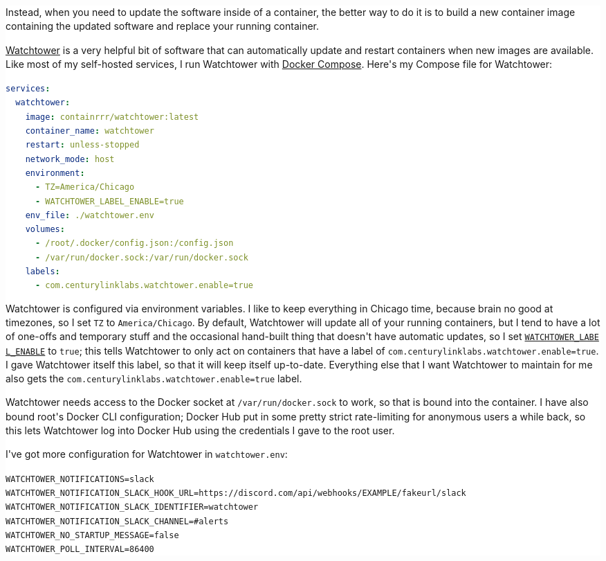 Instead, when you need to update the software inside of a container, the better way to do it is to build a new container image containing the updated software and replace your running container.

[Watchtower](https://github.com/containrrr/watchtower) is a very helpful bit of software that can automatically update and restart containers when new images are available.
Like most of my self-hosted services, I run Watchtower with [Docker Compose](https://github.com/docker/compose).
Here's my Compose file for Watchtower:

```yaml
services:
  watchtower:
    image: containrrr/watchtower:latest
    container_name: watchtower
    restart: unless-stopped
    network_mode: host
    environment:
      - TZ=America/Chicago
      - WATCHTOWER_LABEL_ENABLE=true
    env_file: ./watchtower.env
    volumes:
      - /root/.docker/config.json:/config.json
      - /var/run/docker.sock:/var/run/docker.sock
    labels:
      - com.centurylinklabs.watchtower.enable=true
```

Watchtower is configured via environment variables.
I like to keep everything in Chicago time, because brain no good at timezones, so I set `TZ` to `America/Chicago`.
By default, Watchtower will update all of your running containers, but I tend to have a lot of one-offs and temporary stuff and the occasional hand-built thing that doesn't have automatic updates, so I set [`WATCHTOWER_LABEL_ENABLE`](https://containrrr.dev/watchtower/arguments/#filter_by_enable_label) to `true`; this tells Watchtower to only act on containers that have a label of `com.centurylinklabs.watchtower.enable=true`. I gave Watchtower itself this label, so that it will keep itself up-to-date.
Everything else that I want Watchtower to maintain for me also gets the `com.centurylinklabs.watchtower.enable=true` label.

Watchtower needs access to the Docker socket at `/var/run/docker.sock` to work, so that is bound into the container.
I have also bound root's Docker CLI configuration; Docker Hub put in some pretty strict rate-limiting for anonymous users a while back, so this lets Watchtower log into Docker Hub using the credentials I gave to the root user.

I've got more configuration for Watchtower in `watchtower.env`:

```
WATCHTOWER_NOTIFICATIONS=slack
WATCHTOWER_NOTIFICATION_SLACK_HOOK_URL=https://discord.com/api/webhooks/EXAMPLE/fakeurl/slack
WATCHTOWER_NOTIFICATION_SLACK_IDENTIFIER=watchtower
WATCHTOWER_NOTIFICATION_SLACK_CHANNEL=#alerts
WATCHTOWER_NO_STARTUP_MESSAGE=false
WATCHTOWER_POLL_INTERVAL=86400
```
